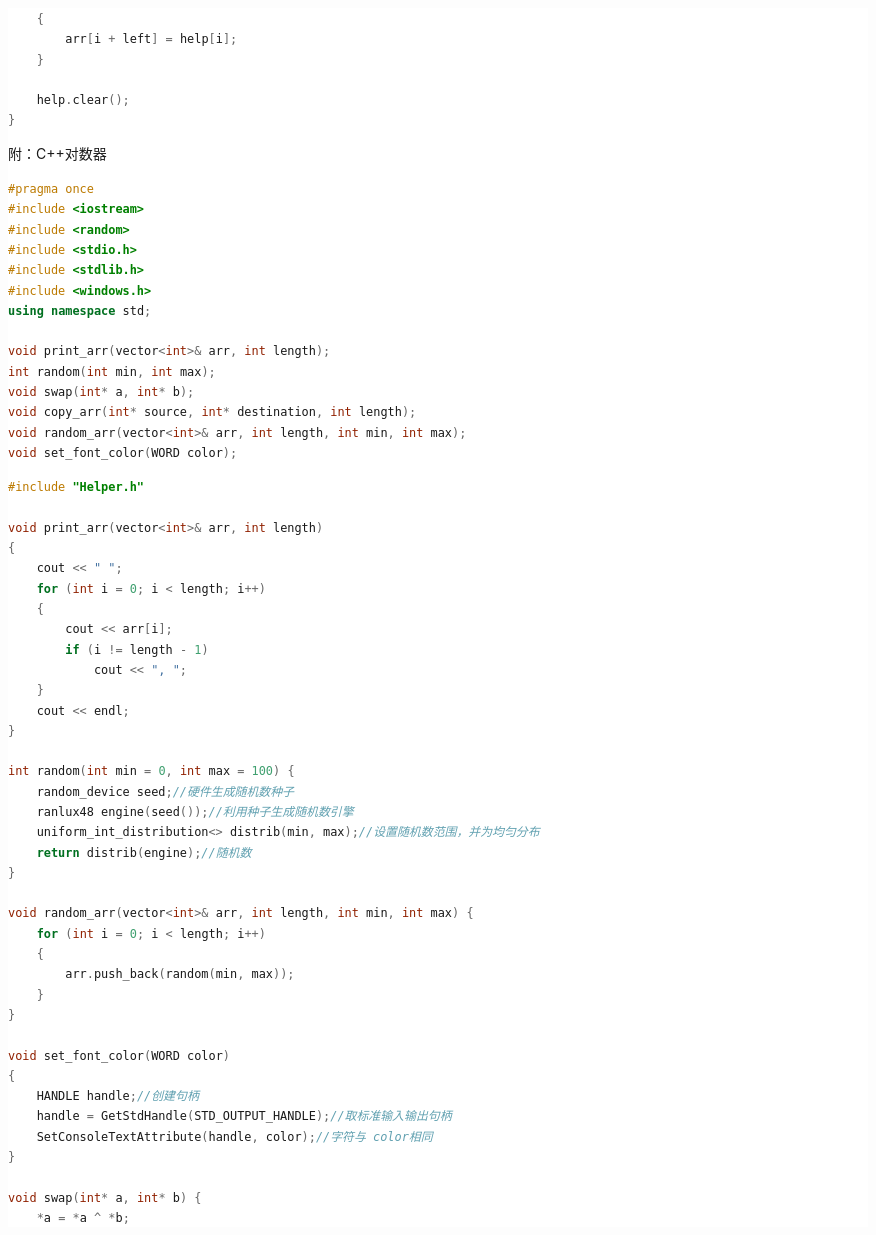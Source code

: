```cpp
	{
		arr[i + left] = help[i];
	}

	help.clear();
}
```

附：C++对数器

```cpp
#pragma once
#include <iostream>
#include <random>
#include <stdio.h>
#include <stdlib.h> 
#include <windows.h>
using namespace std;

void print_arr(vector<int>& arr, int length);
int random(int min, int max);
void swap(int* a, int* b);
void copy_arr(int* source, int* destination, int length);
void random_arr(vector<int>& arr, int length, int min, int max);
void set_font_color(WORD color);
```

```cpp
#include "Helper.h"

void print_arr(vector<int>& arr, int length)
{
	cout << " ";
	for (int i = 0; i < length; i++)
	{
		cout << arr[i];
		if (i != length - 1)
			cout << ", ";
	}
	cout << endl;
}

int random(int min = 0, int max = 100) {
	random_device seed;//硬件生成随机数种子
	ranlux48 engine(seed());//利用种子生成随机数引擎
	uniform_int_distribution<> distrib(min, max);//设置随机数范围，并为均匀分布
	return distrib(engine);//随机数
}

void random_arr(vector<int>& arr, int length, int min, int max) {
	for (int i = 0; i < length; i++)
	{
		arr.push_back(random(min, max));
	}
}

void set_font_color(WORD color)
{
	HANDLE handle;//创建句柄 
	handle = GetStdHandle(STD_OUTPUT_HANDLE);//取标准输入输出句柄 
	SetConsoleTextAttribute(handle, color);//字符与 color相同 
}

void swap(int* a, int* b) {
	*a = *a ^ *b;
```